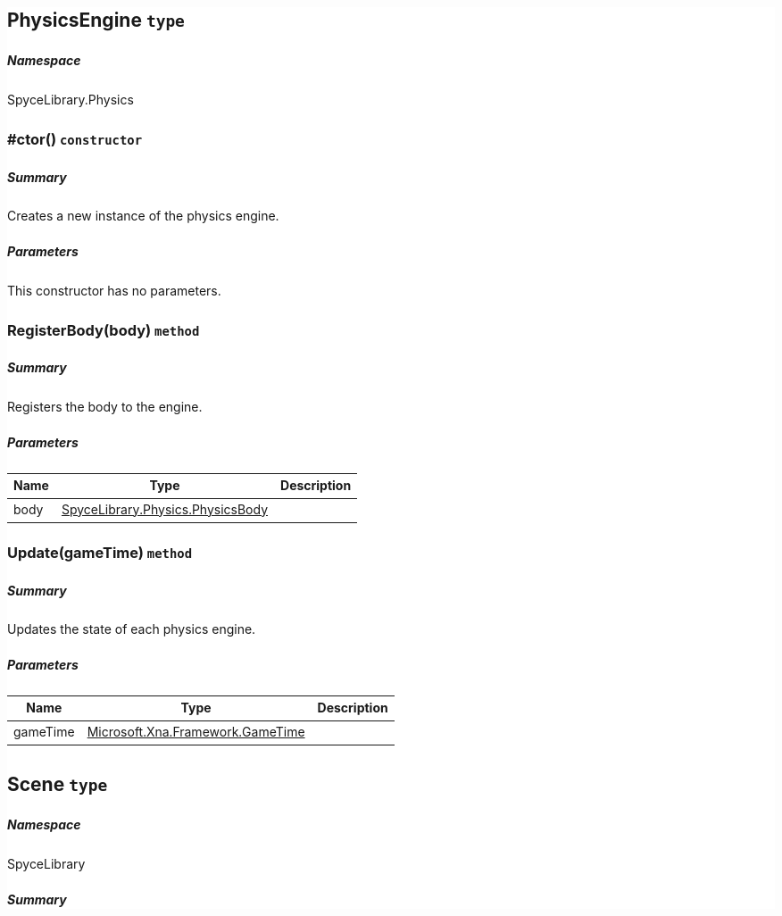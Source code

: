<a name='T-SpyceLibrary-Physics-PhysicsEngine'></a>
## PhysicsEngine `type`

##### Namespace

SpyceLibrary.Physics

<a name='M-SpyceLibrary-Physics-PhysicsEngine-#ctor'></a>
### #ctor() `constructor`

##### Summary

Creates a new instance of the physics engine.

##### Parameters

This constructor has no parameters.

<a name='M-SpyceLibrary-Physics-PhysicsEngine-RegisterBody-SpyceLibrary-Physics-PhysicsBody-'></a>
### RegisterBody(body) `method`

##### Summary

Registers the body to the engine.

##### Parameters

| Name | Type | Description |
| ---- | ---- | ----------- |
| body | [SpyceLibrary.Physics.PhysicsBody](#T-SpyceLibrary-Physics-PhysicsBody 'SpyceLibrary.Physics.PhysicsBody') |  |

<a name='M-SpyceLibrary-Physics-PhysicsEngine-Update-Microsoft-Xna-Framework-GameTime-'></a>
### Update(gameTime) `method`

##### Summary

Updates the state of each physics engine.

##### Parameters

| Name | Type | Description |
| ---- | ---- | ----------- |
| gameTime | [Microsoft.Xna.Framework.GameTime](#T-Microsoft-Xna-Framework-GameTime 'Microsoft.Xna.Framework.GameTime') |  |

<a name='T-SpyceLibrary-Scene'></a>
## Scene `type`

##### Namespace

SpyceLibrary

##### Summary
